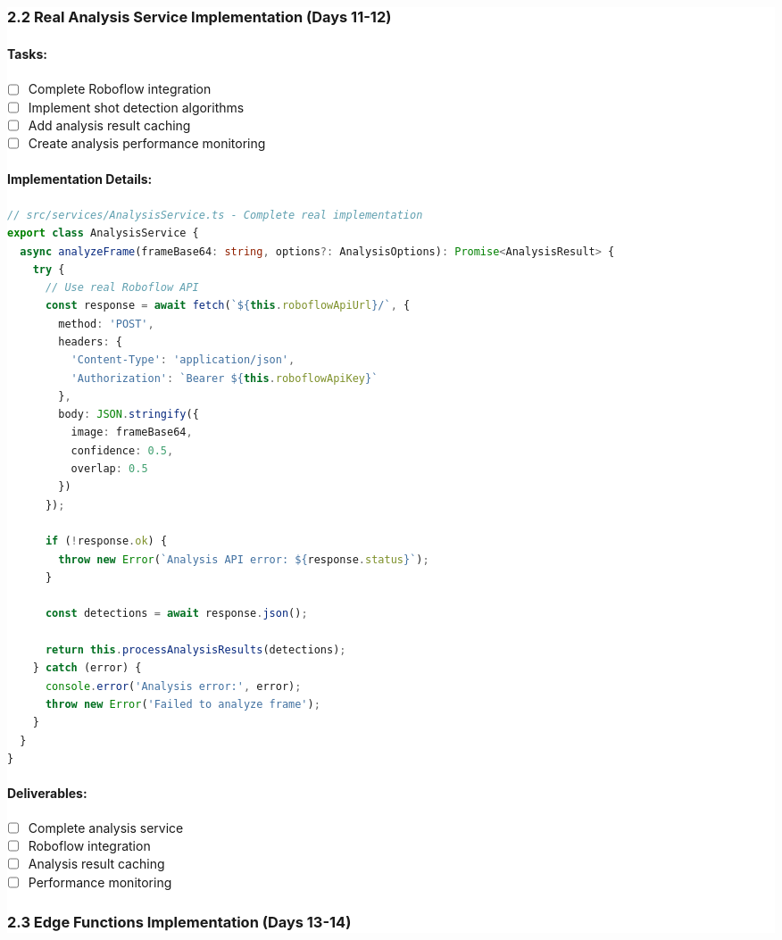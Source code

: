 ### 2.2 Real Analysis Service Implementation (Days 11-12)

#### Tasks:
- [ ] Complete Roboflow integration
- [ ] Implement shot detection algorithms
- [ ] Add analysis result caching
- [ ] Create analysis performance monitoring

#### Implementation Details:

```typescript
// src/services/AnalysisService.ts - Complete real implementation
export class AnalysisService {
  async analyzeFrame(frameBase64: string, options?: AnalysisOptions): Promise<AnalysisResult> {
    try {
      // Use real Roboflow API
      const response = await fetch(`${this.roboflowApiUrl}/`, {
        method: 'POST',
        headers: {
          'Content-Type': 'application/json',
          'Authorization': `Bearer ${this.roboflowApiKey}`
        },
        body: JSON.stringify({
          image: frameBase64,
          confidence: 0.5,
          overlap: 0.5
        })
      });
      
      if (!response.ok) {
        throw new Error(`Analysis API error: ${response.status}`);
      }
      
      const detections = await response.json();
      
      return this.processAnalysisResults(detections);
    } catch (error) {
      console.error('Analysis error:', error);
      throw new Error('Failed to analyze frame');
    }
  }
}
```

#### Deliverables:
- [ ] Complete analysis service
- [ ] Roboflow integration
- [ ] Analysis result caching
- [ ] Performance monitoring

### 2.3 Edge Functions Implementation (Days 13-14)
